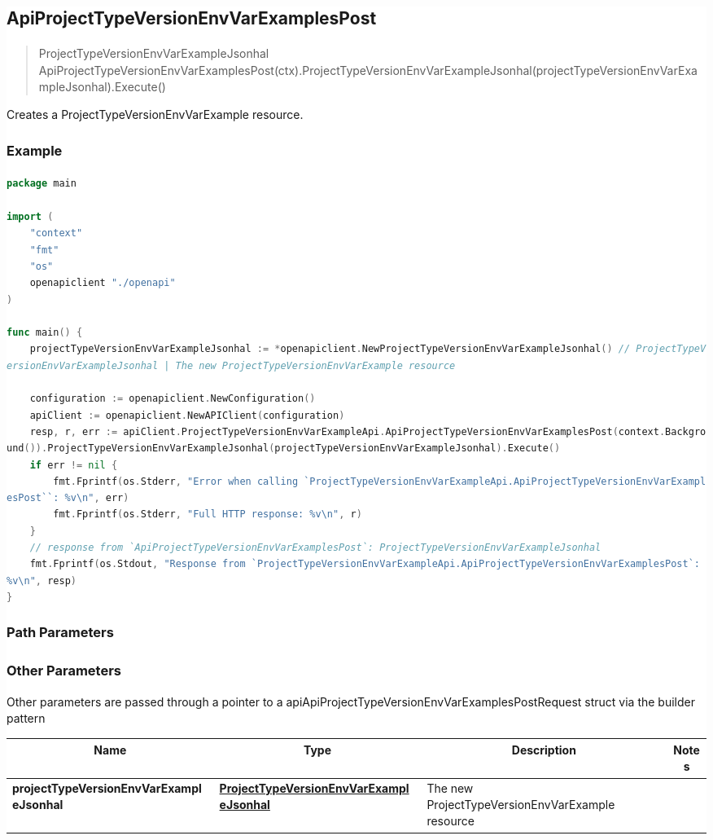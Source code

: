 
## ApiProjectTypeVersionEnvVarExamplesPost

> ProjectTypeVersionEnvVarExampleJsonhal ApiProjectTypeVersionEnvVarExamplesPost(ctx).ProjectTypeVersionEnvVarExampleJsonhal(projectTypeVersionEnvVarExampleJsonhal).Execute()

Creates a ProjectTypeVersionEnvVarExample resource.



### Example

```go
package main

import (
    "context"
    "fmt"
    "os"
    openapiclient "./openapi"
)

func main() {
    projectTypeVersionEnvVarExampleJsonhal := *openapiclient.NewProjectTypeVersionEnvVarExampleJsonhal() // ProjectTypeVersionEnvVarExampleJsonhal | The new ProjectTypeVersionEnvVarExample resource

    configuration := openapiclient.NewConfiguration()
    apiClient := openapiclient.NewAPIClient(configuration)
    resp, r, err := apiClient.ProjectTypeVersionEnvVarExampleApi.ApiProjectTypeVersionEnvVarExamplesPost(context.Background()).ProjectTypeVersionEnvVarExampleJsonhal(projectTypeVersionEnvVarExampleJsonhal).Execute()
    if err != nil {
        fmt.Fprintf(os.Stderr, "Error when calling `ProjectTypeVersionEnvVarExampleApi.ApiProjectTypeVersionEnvVarExamplesPost``: %v\n", err)
        fmt.Fprintf(os.Stderr, "Full HTTP response: %v\n", r)
    }
    // response from `ApiProjectTypeVersionEnvVarExamplesPost`: ProjectTypeVersionEnvVarExampleJsonhal
    fmt.Fprintf(os.Stdout, "Response from `ProjectTypeVersionEnvVarExampleApi.ApiProjectTypeVersionEnvVarExamplesPost`: %v\n", resp)
}
```

### Path Parameters



### Other Parameters

Other parameters are passed through a pointer to a apiApiProjectTypeVersionEnvVarExamplesPostRequest struct via the builder pattern


Name | Type | Description  | Notes
------------- | ------------- | ------------- | -------------
 **projectTypeVersionEnvVarExampleJsonhal** | [**ProjectTypeVersionEnvVarExampleJsonhal**](ProjectTypeVersionEnvVarExampleJsonhal.md) | The new ProjectTypeVersionEnvVarExample resource | 
